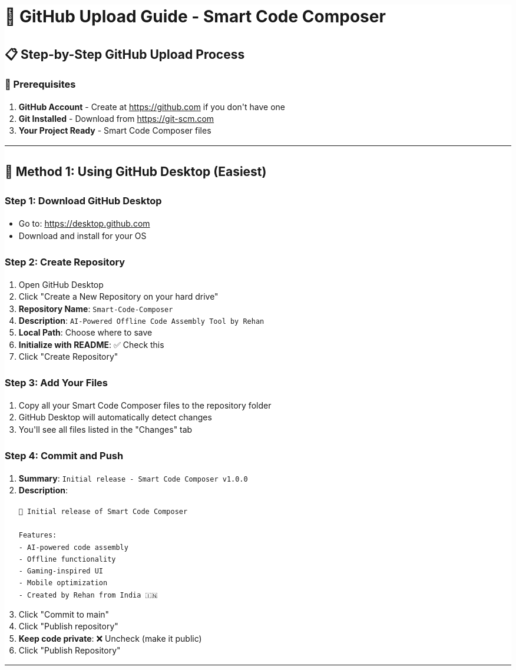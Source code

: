 # 🚀 GitHub Upload Guide - Smart Code Composer

## 📋 Step-by-Step GitHub Upload Process

### 🔧 Prerequisites
1. **GitHub Account** - Create at https://github.com if you don't have one
2. **Git Installed** - Download from https://git-scm.com
3. **Your Project Ready** - Smart Code Composer files

---

## 🎯 Method 1: Using GitHub Desktop (Easiest)

### Step 1: Download GitHub Desktop
- Go to: https://desktop.github.com
- Download and install for your OS

### Step 2: Create Repository
1. Open GitHub Desktop
2. Click "Create a New Repository on your hard drive"
3. **Repository Name**: `Smart-Code-Composer`
4. **Description**: `AI-Powered Offline Code Assembly Tool by Rehan`
5. **Local Path**: Choose where to save
6. **Initialize with README**: ✅ Check this
7. Click "Create Repository"

### Step 3: Add Your Files
1. Copy all your Smart Code Composer files to the repository folder
2. GitHub Desktop will automatically detect changes
3. You'll see all files listed in the "Changes" tab

### Step 4: Commit and Push
1. **Summary**: `Initial release - Smart Code Composer v1.0.0`
2. **Description**: 
   ```
   🚀 Initial release of Smart Code Composer
   
   Features:
   - AI-powered code assembly
   - Offline functionality
   - Gaming-inspired UI
   - Mobile optimization
   - Created by Rehan from India 🇮🇳
   ```
3. Click "Commit to main"
4. Click "Publish repository"
5. **Keep code private**: ❌ Uncheck (make it public)
6. Click "Publish Repository"

---